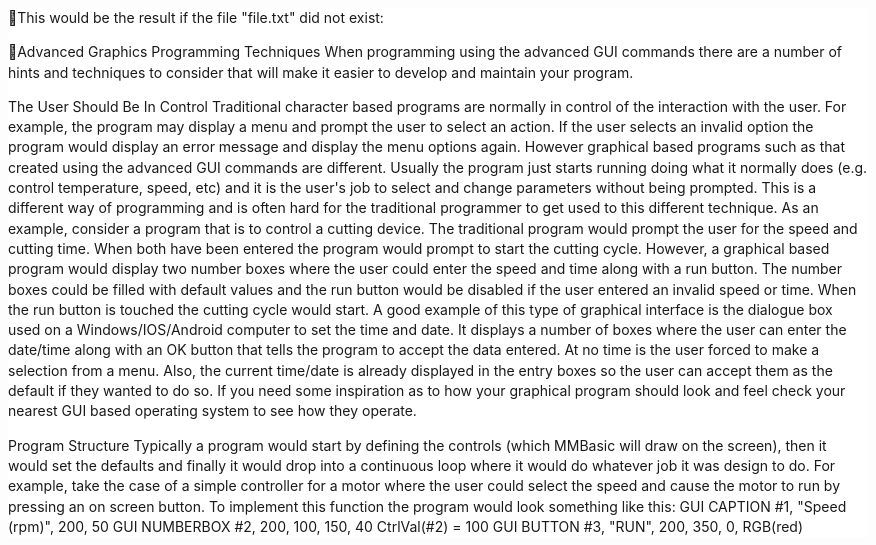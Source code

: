 

This would be the result if the file "file.txt" did not exist:



Advanced Graphics Programming Techniques
When programming using the advanced GUI commands there are a number of hints and techniques to consider
that will make it easier to develop and maintain your program.

The User Should Be In Control
Traditional character based programs are normally in control of the interaction with the user. For example, the
program may display a menu and prompt the user to select an action. If the user selects an invalid option the
program would display an error message and display the menu options again.
However graphical based programs such as that created using the advanced GUI commands are different.
Usually the program just starts running doing what it normally does (e.g. control temperature, speed, etc) and it
is the user's job to select and change parameters without being prompted. This is a different way of
programming and is often hard for the traditional programmer to get used to this different technique.
As an example, consider a program that is to control a cutting device. The traditional program would prompt
the user for the speed and cutting time. When both have been entered the program would prompt to start the
cutting cycle. However, a graphical based program would display two number boxes where the user could
enter the speed and time along with a run button. The number boxes could be filled with default values and the
run button would be disabled if the user entered an invalid speed or time. When the run button is touched the
cutting cycle would start.
A good example of this type of graphical interface is the dialogue box used on a Windows/IOS/Android
computer to set the time and date. It displays a number of boxes where the user can enter the date/time along
with an OK button that tells the program to accept the data entered. At no time is the user forced to make a
selection from a menu. Also, the current time/date is already displayed in the entry boxes so the user can
accept them as the default if they wanted to do so.
If you need some inspiration as to how your graphical program should look and feel check your nearest GUI
based operating system to see how they operate.

Program Structure
Typically a program would start by defining the controls (which MMBasic will draw on the screen), then it
would set the defaults and finally it would drop into a continuous loop where it would do whatever job it was
design to do. For example, take the case of a simple controller for a motor where the user could select the
speed and cause the motor to run by pressing an on screen button.
To implement this function the program would look something like this:
GUI CAPTION #1, "Speed (rpm)", 200, 50
GUI NUMBERBOX #2, 200, 100, 150, 40
CtrlVal(#2) = 100
GUI BUTTON #3, "RUN", 200, 350, 0, RGB(red)
